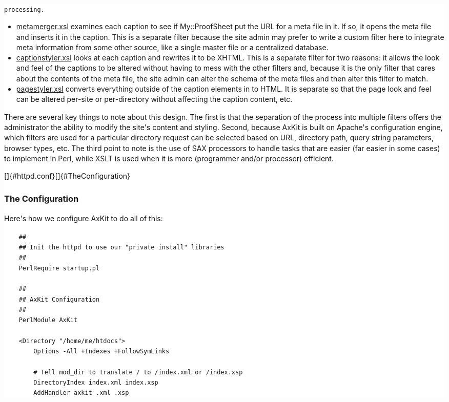     processing.
-   [metamerger.xsl](/pub/a/2002/09/24/axkit.html?page=3#metamerger.xsl)
    examines each caption to see if My::ProofSheet put the URL for a
    meta file in it. If so, it opens the meta file and inserts it in the
    caption. This is a separate filter because the site admin may prefer
    to write a custom filter here to integrate meta information from
    some other source, like a single master file or a centralized
    database.
-   [captionstyler.xsl](/pub/a/2002/09/24/axkit.html?page=4#captionstyler.xsl)
    looks at each caption and rewrites it to be XHTML. This is a
    separate filter for two reasons: it allows the look and feel of the
    captions to be altered without having to mess with the other filters
    and, because it is the only filter that cares about the contents of
    the meta file, the site admin can alter the schema of the meta files
    and then alter this filter to match.
-   [pagestyler.xsl](/pub/a/2002/09/24/axkit.html?page=4#pagestyler.xsl)
    converts everything outside of the caption elements in to HTML. It
    is separate so that the page look and feel can be altered per-site
    or per-directory without affecting the caption content, etc.

There are several key things to note about this design. The first is
that the separation of the process into multiple filters offers the
administrator the ability to modify the site's content and styling.
Second, because AxKit is built on Apache's configuration engine, which
filters are used for a particular directory request can be selected
based on URL, directory path, query string parameters, browser types,
etc. The third point to note is the use of SAX processors to handle
tasks that are easier (far easier in some cases) to implement in Perl,
while XSLT is used when it is more (programmer and/or processor)
efficient.

[]{#httpd.conf}[]{#TheConfiguration}
### The Configuration

Here's how we configure AxKit to do all of this:

        ##
        ## Init the httpd to use our "private install" libraries
        ##
        PerlRequire startup.pl

        ##
        ## AxKit Configuration
        ##
        PerlModule AxKit

        <Directory "/home/me/htdocs">
            Options -All +Indexes +FollowSymLinks

            # Tell mod_dir to translate / to /index.xml or /index.xsp
            DirectoryIndex index.xml index.xsp
            AddHandler axkit .xml .xsp
